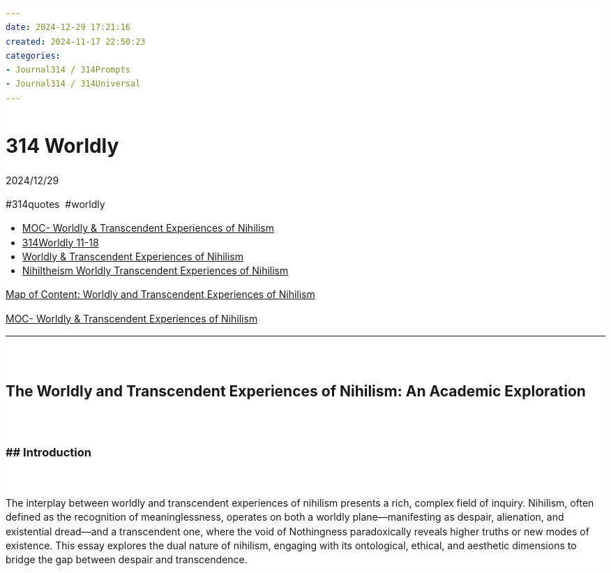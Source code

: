 ```yaml
---
date: 2024-12-29 17:21:16
created: 2024-11-17 22:50:23
categories:
- Journal314 / 314Prompts
- Journal314 / 314Universal
---
```


# 314 Worldly 

2024/12/29

#314quotes  #worldly

- [MOC- Worldly & Transcendent Experiences of Nihilism](MOC-%20Worldly%20%26%20Transcendent%20Experiences%20of%20Nihilism.md "upnote://x-callback-url/openNote?noteId=dd91de96-2a36-4f85-8ab0-3ce575cf0ffe")
- [314Worldly 11-18](314Worldly%2011-18.md "upnote://x-callback-url/openNote?noteId=264281A8-6B74-4CF5-9CFB-0D30B01B1AF7")
- [Worldly & Transcendent Experiences of Nihilism](Worldly%20%26%20Transcendent%20Experiences%20of%20Nihilism.md "upnote://x-callback-url/openNote?noteId=b07f61e2-f2b0-4c9b-909c-5b28225eac58")
- [Nihiltheism Worldly Transcendent Experiences of Nihilism](Nihiltheism%20Worldly%20Transcendent%20Experiences%20of%20Nihilism.md "upnote://x-callback-url/openNote?noteId=1301888a-1f55-4981-b1d0-38261ddd803d")

[Map of Content: Worldly and Transcendent Experiences of Nihilism](Map%20of%20Content%20Worldly%20and%20Transcendent%20Experiences%20of%20Nihilism.md "upnote://x-callback-url/openNote?noteId=55FEA7D3-4441-4C6B-8BB1-CC50E257AD0B")

[MOC- Worldly & Transcendent Experiences of Nihilism](MOC-%20Worldly%20%26%20Transcendent%20Experiences%20of%20Nihilism.md "upnote://x-callback-url/openNote?noteId=dd91de96-2a36-4f85-8ab0-3ce575cf0ffe")

* * *

<br>

## The Worldly and Transcendent Experiences of Nihilism: An Academic Exploration

<br>

### \## Introduction

<br>

The interplay between worldly and transcendent experiences of nihilism presents a rich, complex field of inquiry. Nihilism, often defined as the recognition of meaninglessness, operates on both a worldly plane—manifesting as despair, alienation, and existential dread—and a transcendent one, where the void of Nothingness paradoxically reveals higher truths or new modes of existence. This essay explores the dual nature of nihilism, engaging with its ontological, ethical, and aesthetic dimensions to bridge the gap between despair and transcendence.
